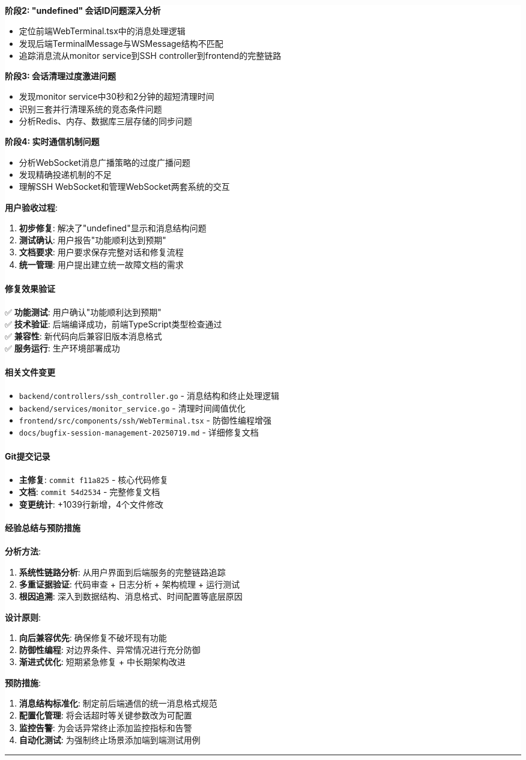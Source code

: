 **阶段2: "undefined" 会话ID问题深入分析**  
- 定位前端WebTerminal.tsx中的消息处理逻辑
- 发现后端TerminalMessage与WSMessage结构不匹配
- 追踪消息流从monitor service到SSH controller到frontend的完整链路

**阶段3: 会话清理过度激进问题**
- 发现monitor service中30秒和2分钟的超短清理时间
- 识别三套并行清理系统的竞态条件问题
- 分析Redis、内存、数据库三层存储的同步问题

**阶段4: 实时通信机制问题**
- 分析WebSocket消息广播策略的过度广播问题
- 发现精确投递机制的不足
- 理解SSH WebSocket和管理WebSocket两套系统的交互

**用户验收过程**:
1. **初步修复**: 解决了"undefined"显示和消息结构问题
2. **测试确认**: 用户报告"功能顺利达到预期"
3. **文档要求**: 用户要求保存完整对话和修复流程
4. **统一管理**: 用户提出建立统一故障文档的需求

#### 修复效果验证
✅ **功能测试**: 用户确认"功能顺利达到预期"  
✅ **技术验证**: 后端编译成功，前端TypeScript类型检查通过  
✅ **兼容性**: 新代码向后兼容旧版本消息格式  
✅ **服务运行**: 生产环境部署成功  

#### 相关文件变更
- `backend/controllers/ssh_controller.go` - 消息结构和终止处理逻辑
- `backend/services/monitor_service.go` - 清理时间阈值优化  
- `frontend/src/components/ssh/WebTerminal.tsx` - 防御性编程增强
- `docs/bugfix-session-management-20250719.md` - 详细修复文档

#### Git提交记录
- **主修复**: `commit f11a825` - 核心代码修复
- **文档**: `commit 54d2534` - 完整修复文档
- **变更统计**: +1039行新增，4个文件修改

#### 经验总结与预防措施

**分析方法**:
1. **系统性链路分析**: 从用户界面到后端服务的完整链路追踪
2. **多重证据验证**: 代码审查 + 日志分析 + 架构梳理 + 运行测试
3. **根因追溯**: 深入到数据结构、消息格式、时间配置等底层原因

**设计原则**:
1. **向后兼容优先**: 确保修复不破坏现有功能
2. **防御性编程**: 对边界条件、异常情况进行充分防御
3. **渐进式优化**: 短期紧急修复 + 中长期架构改进

**预防措施**:
1. **消息结构标准化**: 制定前后端通信的统一消息格式规范
2. **配置化管理**: 将会话超时等关键参数改为可配置
3. **监控告警**: 为会话异常终止添加监控指标和告警
4. **自动化测试**: 为强制终止场景添加端到端测试用例

---